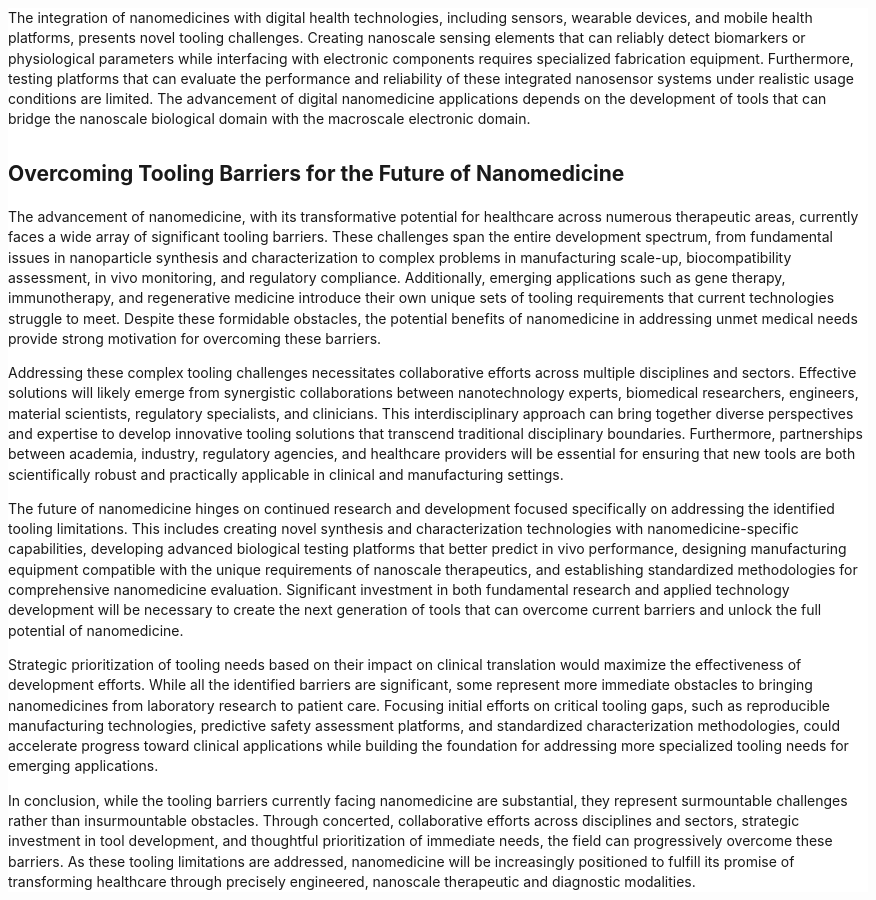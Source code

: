 The integration of nanomedicines with digital health technologies, including sensors, wearable devices, and mobile health platforms, presents novel tooling challenges. Creating nanoscale sensing elements that can reliably detect biomarkers or physiological parameters while interfacing with electronic components requires specialized fabrication equipment. Furthermore, testing platforms that can evaluate the performance and reliability of these integrated nanosensor systems under realistic usage conditions are limited. The advancement of digital nanomedicine applications depends on the development of tools that can bridge the nanoscale biological domain with the macroscale electronic domain.

## Overcoming Tooling Barriers for the Future of Nanomedicine

The advancement of nanomedicine, with its transformative potential for healthcare across numerous therapeutic areas, currently faces a wide array of significant tooling barriers. These challenges span the entire development spectrum, from fundamental issues in nanoparticle synthesis and characterization to complex problems in manufacturing scale-up, biocompatibility assessment, in vivo monitoring, and regulatory compliance. Additionally, emerging applications such as gene therapy, immunotherapy, and regenerative medicine introduce their own unique sets of tooling requirements that current technologies struggle to meet. Despite these formidable obstacles, the potential benefits of nanomedicine in addressing unmet medical needs provide strong motivation for overcoming these barriers.

Addressing these complex tooling challenges necessitates collaborative efforts across multiple disciplines and sectors. Effective solutions will likely emerge from synergistic collaborations between nanotechnology experts, biomedical researchers, engineers, material scientists, regulatory specialists, and clinicians. This interdisciplinary approach can bring together diverse perspectives and expertise to develop innovative tooling solutions that transcend traditional disciplinary boundaries. Furthermore, partnerships between academia, industry, regulatory agencies, and healthcare providers will be essential for ensuring that new tools are both scientifically robust and practically applicable in clinical and manufacturing settings.

The future of nanomedicine hinges on continued research and development focused specifically on addressing the identified tooling limitations. This includes creating novel synthesis and characterization technologies with nanomedicine-specific capabilities, developing advanced biological testing platforms that better predict in vivo performance, designing manufacturing equipment compatible with the unique requirements of nanoscale therapeutics, and establishing standardized methodologies for comprehensive nanomedicine evaluation. Significant investment in both fundamental research and applied technology development will be necessary to create the next generation of tools that can overcome current barriers and unlock the full potential of nanomedicine.

Strategic prioritization of tooling needs based on their impact on clinical translation would maximize the effectiveness of development efforts. While all the identified barriers are significant, some represent more immediate obstacles to bringing nanomedicines from laboratory research to patient care. Focusing initial efforts on critical tooling gaps, such as reproducible manufacturing technologies, predictive safety assessment platforms, and standardized characterization methodologies, could accelerate progress toward clinical applications while building the foundation for addressing more specialized tooling needs for emerging applications.

In conclusion, while the tooling barriers currently facing nanomedicine are substantial, they represent surmountable challenges rather than insurmountable obstacles. Through concerted, collaborative efforts across disciplines and sectors, strategic investment in tool development, and thoughtful prioritization of immediate needs, the field can progressively overcome these barriers. As these tooling limitations are addressed, nanomedicine will be increasingly positioned to fulfill its promise of transforming healthcare through precisely engineered, nanoscale therapeutic and diagnostic modalities.
